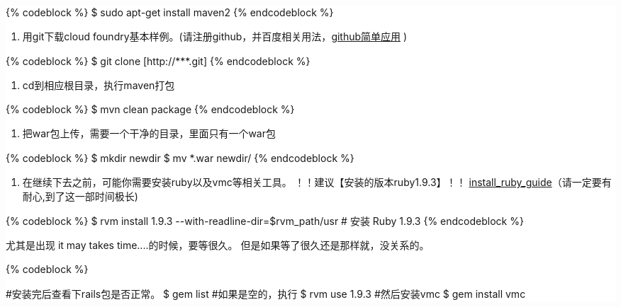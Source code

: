 


{% codeblock %}
$ sudo apt-get install maven2
{% endcodeblock %}




  1. 用git下载cloud foundry基本样例。(请注册github，并百度相关用法，[github简单应用](https://github.com/wonderflow/cloudfoundry-samples/tree/master/hello-spring-mysql) )




{% codeblock %}
$ git clone [http://***.git]
{% endcodeblock %}




  1. cd到相应根目录，执行maven打包 




{% codeblock %}
$ mvn clean package
{% endcodeblock %}




  1. 把war包上传，需要一个干净的目录，里面只有一个war包 




{% codeblock %}
$ mkdir newdir $ mv *.war newdir/
{% endcodeblock %}




  1. 在继续下去之前，可能你需要安装ruby以及vmc等相关工具。 ！！建议【安装的版本ruby1.9.3】！！ [install_ruby_guide](http://ruby-china.org/wiki/install_ruby_guide)（请一定要有耐心,到了这一部时间极长) 




{% codeblock %}
$ rvm install 1.9.3 --with-readline-dir=$rvm_path/usr # 安装 Ruby 1.9.3 
{% endcodeblock %}




尤其是出现 it may takes time....的时候，要等很久。 但是如果等了很久还是那样就，没关系的。




{% codeblock %}

 #安装完后查看下rails包是否正常。 
 $ gem list #如果是空的，执行 
 $ rvm use 1.9.3 
 #然后安装vmc 
 $ gem install vmc
 